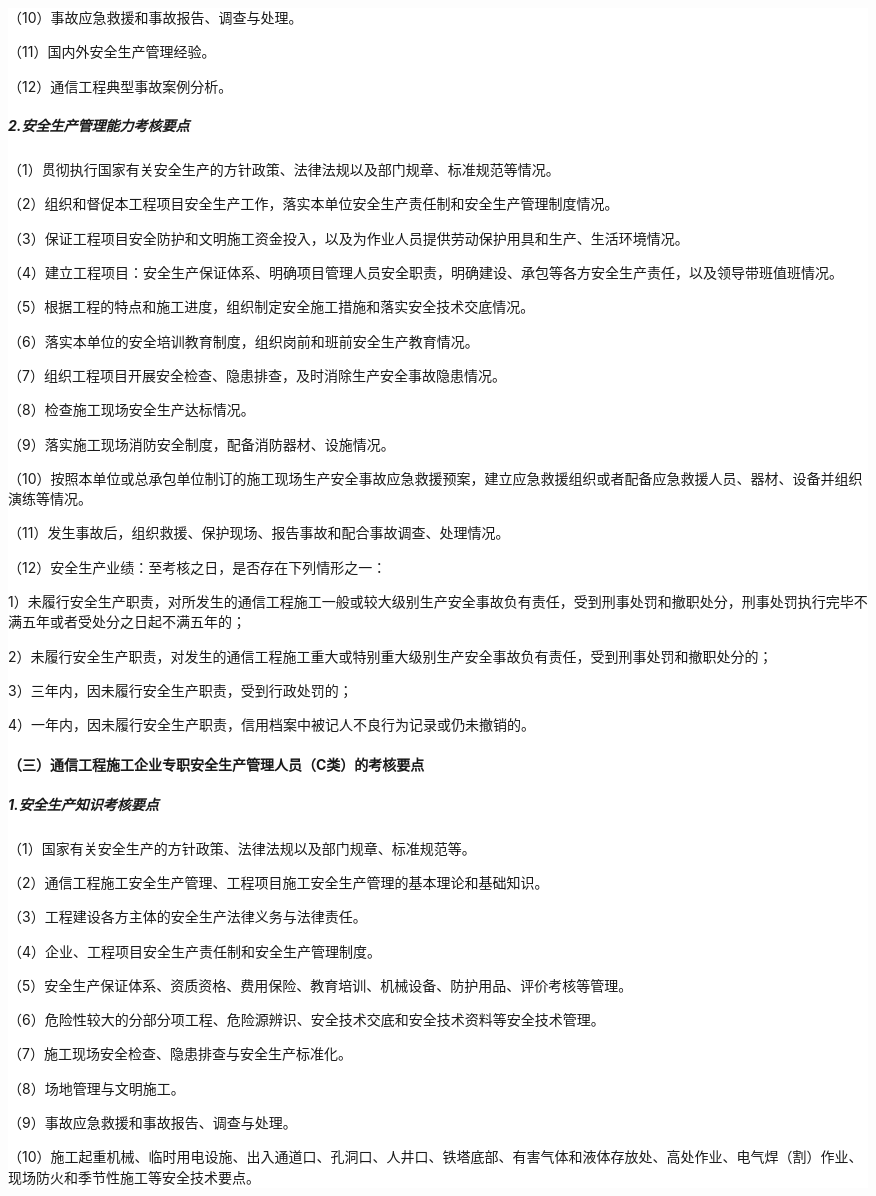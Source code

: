 （10）事故应急救援和事故报告、调查与处理。

（11）国内外安全生产管理经验。

（12）通信工程典型事故案例分析。

##### 2.安全生产管理能力考核要点

（1）贯彻执行国家有关安全生产的方针政策、法律法规以及部门规章、标准规范等情况。

（2）组织和督促本工程项目安全生产工作，落实本单位安全生产责任制和安全生产管理制度情况。

（3）保证工程项目安全防护和文明施工资金投入，以及为作业人员提供劳动保护用具和生产、生活环境情况。

（4）建立工程项目：安全生产保证体系、明确项目管理人员安全职责，明确建设、承包等各方安全生产责任，以及领导带班值班情况。

（5）根据工程的特点和施工进度，组织制定安全施工措施和落实安全技术交底情况。

（6）落实本单位的安全培训教育制度，组织岗前和班前安全生产教育情况。

（7）组织工程项目开展安全检查、隐患排查，及时消除生产安全事故隐患情况。

（8）检查施工现场安全生产达标情况。

（9）落实施工现场消防安全制度，配备消防器材、设施情况。

（10）按照本单位或总承包单位制订的施工现场生产安全事故应急救援预案，建立应急救援组织或者配备应急救援人员、器材、设备并组织演练等情况。

（11）发生事故后，组织救援、保护现场、报告事故和配合事故调查、处理情况。

（12）安全生产业绩：至考核之日，是否存在下列情形之一：

1）未履行安全生产职责，对所发生的通信工程施工一般或较大级别生产安全事故负有责任，受到刑事处罚和撤职处分，刑事处罚执行完毕不满五年或者受处分之日起不满五年的；

2）未履行安全生产职责，对发生的通信工程施工重大或特别重大级别生产安全事故负有责任，受到刑事处罚和撤职处分的；

3）三年内，因未履行安全生产职责，受到行政处罚的；

4）一年内，因未履行安全生产职责，信用档案中被记人不良行为记录或仍未撤销的。

#### （三）通信工程施工企业专职安全生产管理人员（C类）的考核要点

##### 1.安全生产知识考核要点

（1）国家有关安全生产的方针政策、法律法规以及部门规章、标准规范等。

（2）通信工程施工安全生产管理、工程项目施工安全生产管理的基本理论和基础知识。

（3）工程建设各方主体的安全生产法律义务与法律责任。

（4）企业、工程项目安全生产责任制和安全生产管理制度。

（5）安全生产保证体系、资质资格、费用保险、教育培训、机械设备、防护用品、评价考核等管理。

（6）危险性较大的分部分项工程、危险源辨识、安全技术交底和安全技术资料等安全技术管理。

（7）施工现场安全检查、隐患排查与安全生产标准化。

（8）场地管理与文明施工。

（9）事故应急救援和事故报告、调查与处理。

（10）施工起重机械、临时用电设施、出入通道口、孔洞口、人井口、铁塔底部、有害气体和液体存放处、高处作业、电气焊（割）作业、现场防火和季节性施工等安全技术要点。
